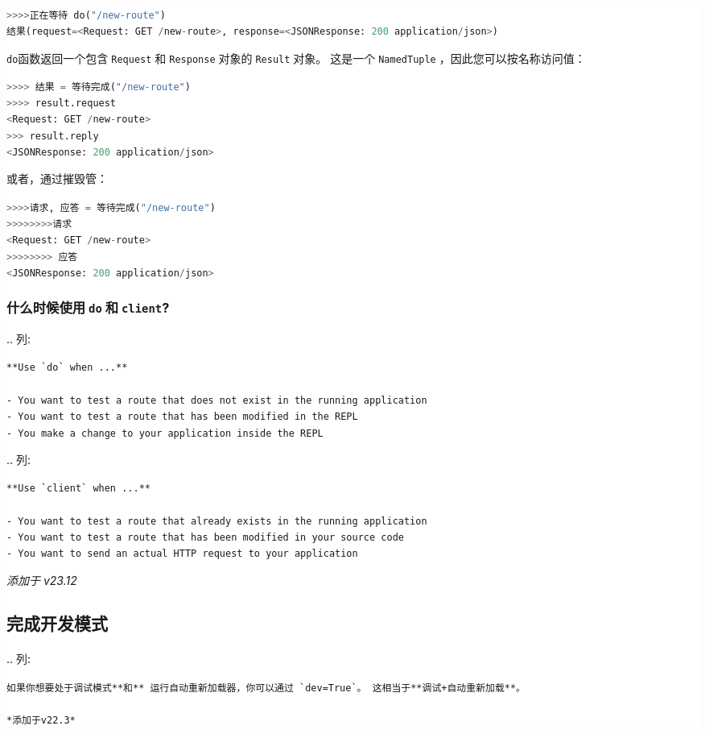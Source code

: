 ```python
>>>>正在等待 do("/new-route")
结果(request=<Request: GET /new-route>, response=<JSONResponse: 200 application/json>)
```

`do`函数返回一个包含 `Request` 和 `Response` 对象的 `Result` 对象。 这是一个 `NamedTuple` ，因此您可以按名称访问值：

```python
>>>> 结果 = 等待完成("/new-route")
>>>> result.request
<Request: GET /new-route>
>>> result.reply
<JSONResponse: 200 application/json>
```

或者，通过摧毁管：

```python
>>>>请求, 应答 = 等待完成("/new-route")
>>>>>>>>请求
<Request: GET /new-route>
>>>>>>>> 应答
<JSONResponse: 200 application/json>
```

### 什么时候使用 `do` 和 `client`?

.. 列:

```
**Use `do` when ...**

- You want to test a route that does not exist in the running application
- You want to test a route that has been modified in the REPL
- You make a change to your application inside the REPL
```

.. 列:

```
**Use `client` when ...**

- You want to test a route that already exists in the running application
- You want to test a route that has been modified in your source code
- You want to send an actual HTTP request to your application
```

_添加于 v23.12_

## 完成开发模式

.. 列:

```
如果你想要处于调试模式**和** 运行自动重新加载器，你可以通过 `dev=True`。 这相当于**调试+自动重新加载**。

*添加于v22.3*
```
